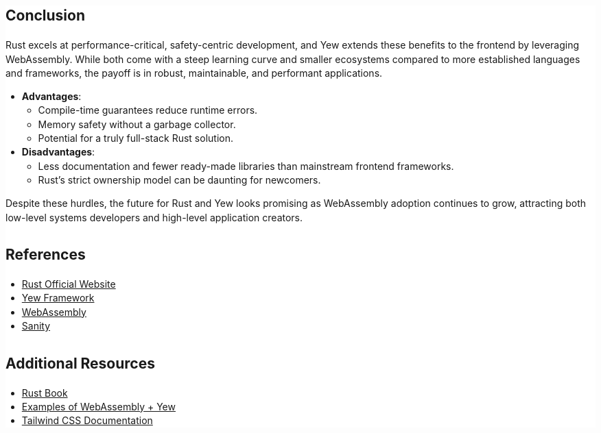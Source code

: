 ## Conclusion

Rust excels at performance-critical, safety-centric development, and Yew extends these benefits to the frontend by leveraging WebAssembly. While both come with a steep learning curve and smaller ecosystems compared to more established languages and frameworks, the payoff is in robust, maintainable, and performant applications.

- **Advantages**:
  - Compile-time guarantees reduce runtime errors.
  - Memory safety without a garbage collector.
  - Potential for a truly full-stack Rust solution.
- **Disadvantages**:
  - Less documentation and fewer ready-made libraries than mainstream frontend frameworks.
  - Rust’s strict ownership model can be daunting for newcomers.

Despite these hurdles, the future for Rust and Yew looks promising as WebAssembly adoption continues to grow, attracting both low-level systems developers and high-level application creators.

## References

- [Rust Official Website](https://www.rust-lang.org/)
- [Yew Framework](https://yew.rs/)
- [WebAssembly](https://webassembly.org/)
- [Sanity](https://www.sanity.io/)

## Additional Resources

- [Rust Book](https://doc.rust-lang.org/book/)
- [Examples of WebAssembly + Yew](https://github.com/yewstack/yew/tree/master/examples)
- [Tailwind CSS Documentation](https://tailwindcss.com/docs)
